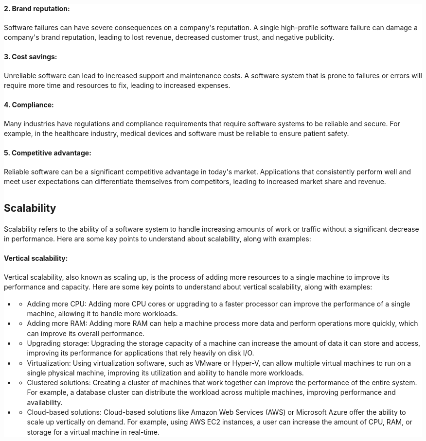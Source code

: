 #### 2. Brand reputation: 
Software failures can have severe consequences on a company's reputation. A single high-profile software failure can damage a company's brand reputation, leading to lost revenue, decreased customer trust, and negative publicity.

#### 3. Cost savings: 
Unreliable software can lead to increased support and maintenance costs. A software system that is prone to failures or errors will require more time and resources to fix, leading to increased expenses.

#### 4. Compliance: 
Many industries have regulations and compliance requirements that require software systems to be reliable and secure. For example, in the healthcare industry, medical devices and software must be reliable to ensure patient safety.

#### 5. Competitive advantage: 
Reliable software can be a significant competitive advantage in today's market. Applications that consistently perform well and meet user expectations can differentiate themselves from competitors, leading to increased market share and revenue.




## Scalability

Scalability refers to the ability of a software system to handle increasing amounts of work or traffic without a significant decrease in performance. Here are some key points to understand about scalability, along with examples:

#### Vertical scalability: 
Vertical scalability, also known as scaling up, is the process of adding more resources to a single machine to improve its performance and capacity. Here are some key points to understand about vertical scalability, along with examples:

* - Adding more CPU: Adding more CPU cores or upgrading to a faster processor can improve the performance of a single machine, allowing it to handle more workloads.

* - Adding more RAM: Adding more RAM can help a machine process more data and perform operations more quickly, which can improve its overall performance.

* - Upgrading storage: Upgrading the storage capacity of a machine can increase the amount of data it can store and access, improving its performance for applications that rely heavily on disk I/O.

* - Virtualization: Using virtualization software, such as VMware or Hyper-V, can allow multiple virtual machines to run on a single physical machine, improving its utilization and ability to handle more workloads.

* - Clustered solutions: Creating a cluster of machines that work together can improve the performance of the entire system. For example, a database cluster can distribute the workload across multiple machines, improving performance and availability.

* - Cloud-based solutions: Cloud-based solutions like Amazon Web Services (AWS) or Microsoft Azure offer the ability to scale up vertically on demand. For example, using AWS EC2 instances, a user can increase the amount of CPU, RAM, or storage for a virtual machine in real-time.
